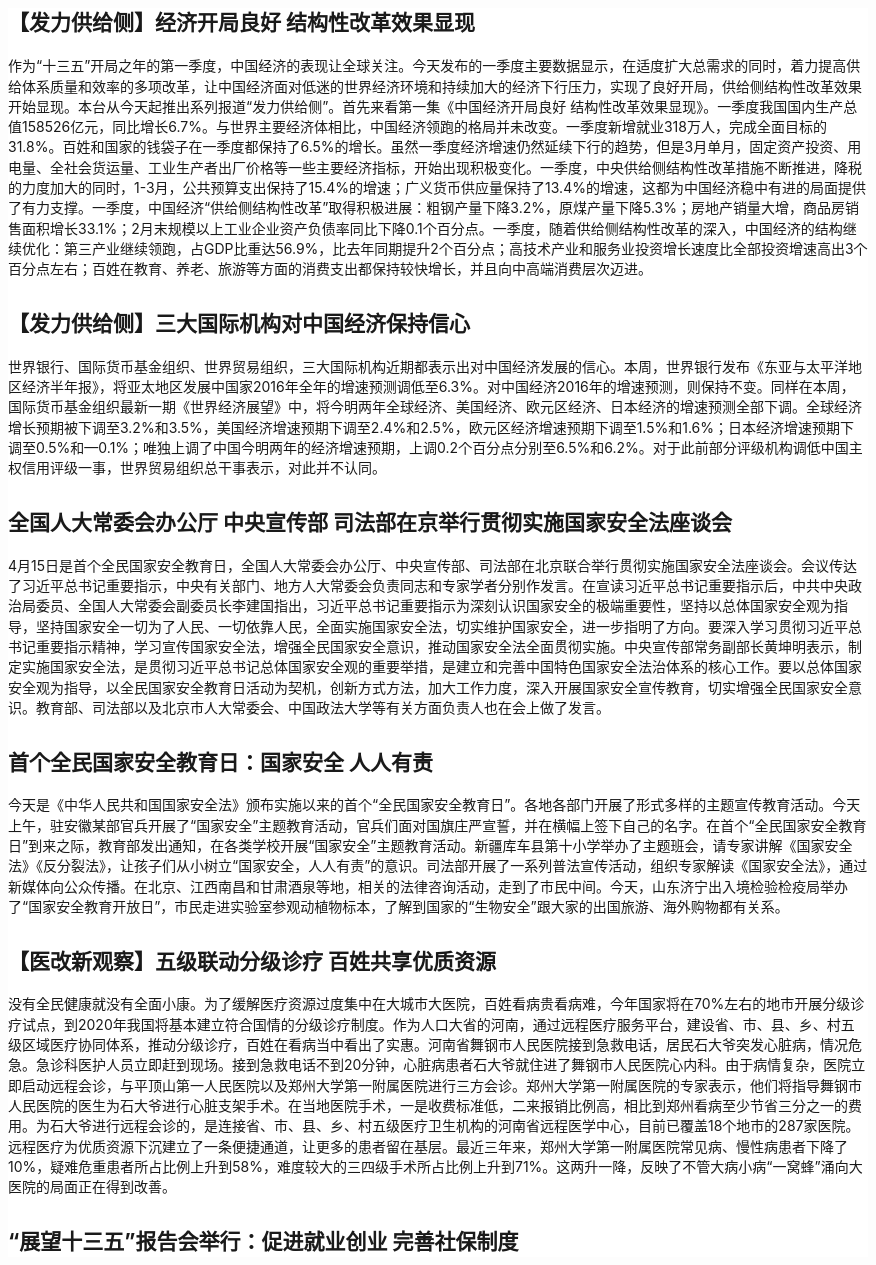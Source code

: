 ## 【发力供给侧】经济开局良好 结构性改革效果显现


作为“十三五”开局之年的第一季度，中国经济的表现让全球关注。今天发布的一季度主要数据显示，在适度扩大总需求的同时，着力提高供给体系质量和效率的多项改革，让中国经济面对低迷的世界经济环境和持续加大的经济下行压力，实现了良好开局，供给侧结构性改革效果开始显现。本台从今天起推出系列报道“发力供给侧”。首先来看第一集《中国经济开局良好 结构性改革效果显现》。一季度我国国内生产总值158526亿元，同比增长6.7%。与世界主要经济体相比，中国经济领跑的格局并未改变。一季度新增就业318万人，完成全面目标的31.8%。百姓和国家的钱袋子在一季度都保持了6.5%的增长。虽然一季度经济增速仍然延续下行的趋势，但是3月单月，固定资产投资、用电量、全社会货运量、工业生产者出厂价格等一些主要经济指标，开始出现积极变化。一季度，中央供给侧结构性改革措施不断推进，降税的力度加大的同时，1-3月，公共预算支出保持了15.4%的增速；广义货币供应量保持了13.4%的增速，这都为中国经济稳中有进的局面提供了有力支撑。一季度，中国经济“供给侧结构性改革”取得积极进展：粗钢产量下降3.2%，原煤产量下降5.3%；房地产销量大增，商品房销售面积增长33.1%；2月末规模以上工业企业资产负债率同比下降0.1个百分点。一季度，随着供给侧结构性改革的深入，中国经济的结构继续优化：第三产业继续领跑，占GDP比重达56.9%，比去年同期提升2个百分点；高技术产业和服务业投资增长速度比全部投资增速高出3个百分点左右；百姓在教育、养老、旅游等方面的消费支出都保持较快增长，并且向中高端消费层次迈进。


## 【发力供给侧】三大国际机构对中国经济保持信心


世界银行、国际货币基金组织、世界贸易组织，三大国际机构近期都表示出对中国经济发展的信心。本周，世界银行发布《东亚与太平洋地区经济半年报》，将亚太地区发展中国家2016年全年的增速预测调低至6.3%。对中国经济2016年的增速预测，则保持不变。同样在本周，国际货币基金组织最新一期《世界经济展望》中，将今明两年全球经济、美国经济、欧元区经济、日本经济的增速预测全部下调。全球经济增长预期被下调至3.2%和3.5%，美国经济增速预期下调至2.4%和2.5%，欧元区经济增速预期下调至1.5%和1.6%；日本经济增速预期下调至0.5%和—0.1%；唯独上调了中国今明两年的经济增速预期，上调0.2个百分点分别至6.5%和6.2%。对于此前部分评级机构调低中国主权信用评级一事，世界贸易组织总干事表示，对此并不认同。


## 全国人大常委会办公厅 中央宣传部 司法部在京举行贯彻实施国家安全法座谈会


4月15日是首个全民国家安全教育日，全国人大常委会办公厅、中央宣传部、司法部在北京联合举行贯彻实施国家安全法座谈会。会议传达了习近平总书记重要指示，中央有关部门、地方人大常委会负责同志和专家学者分别作发言。在宣读习近平总书记重要指示后，中共中央政治局委员、全国人大常委会副委员长李建国指出，习近平总书记重要指示为深刻认识国家安全的极端重要性，坚持以总体国家安全观为指导，坚持国家安全一切为了人民、一切依靠人民，全面实施国家安全法，切实维护国家安全，进一步指明了方向。要深入学习贯彻习近平总书记重要指示精神，学习宣传国家安全法，增强全民国家安全意识，推动国家安全法全面贯彻实施。中央宣传部常务副部长黄坤明表示，制定实施国家安全法，是贯彻习近平总书记总体国家安全观的重要举措，是建立和完善中国特色国家安全法治体系的核心工作。要以总体国家安全观为指导，以全民国家安全教育日活动为契机，创新方式方法，加大工作力度，深入开展国家安全宣传教育，切实增强全民国家安全意识。教育部、司法部以及北京市人大常委会、中国政法大学等有关方面负责人也在会上做了发言。


## 首个全民国家安全教育日：国家安全 人人有责


今天是《中华人民共和国国家安全法》颁布实施以来的首个“全民国家安全教育日”。各地各部门开展了形式多样的主题宣传教育活动。今天上午，驻安徽某部官兵开展了“国家安全”主题教育活动，官兵们面对国旗庄严宣誓，并在横幅上签下自己的名字。在首个“全民国家安全教育日”到来之际，教育部发出通知，在各类学校开展“国家安全”主题教育活动。新疆库车县第十小学举办了主题班会，请专家讲解《国家安全法》《反分裂法》，让孩子们从小树立“国家安全，人人有责”的意识。司法部开展了一系列普法宣传活动，组织专家解读《国家安全法》，通过新媒体向公众传播。在北京、江西南昌和甘肃酒泉等地，相关的法律咨询活动，走到了市民中间。今天，山东济宁出入境检验检疫局举办了“国家安全教育开放日”，市民走进实验室参观动植物标本，了解到国家的“生物安全”跟大家的出国旅游、海外购物都有关系。


## 【医改新观察】五级联动分级诊疗 百姓共享优质资源


没有全民健康就没有全面小康。为了缓解医疗资源过度集中在大城市大医院，百姓看病贵看病难，今年国家将在70%左右的地市开展分级诊疗试点，到2020年我国将基本建立符合国情的分级诊疗制度。作为人口大省的河南，通过远程医疗服务平台，建设省、市、县、乡、村五级区域医疗协同体系，推动分级诊疗，百姓在看病当中看出了实惠。河南省舞钢市人民医院接到急救电话，居民石大爷突发心脏病，情况危急。急诊科医护人员立即赶到现场。接到急救电话不到20分钟，心脏病患者石大爷就住进了舞钢市人民医院心内科。由于病情复杂，医院立即启动远程会诊，与平顶山第一人民医院以及郑州大学第一附属医院进行三方会诊。郑州大学第一附属医院的专家表示，他们将指导舞钢市人民医院的医生为石大爷进行心脏支架手术。在当地医院手术，一是收费标准低，二来报销比例高，相比到郑州看病至少节省三分之一的费用。为石大爷进行远程会诊的，是连接省、市、县、乡、村五级医疗卫生机构的河南省远程医学中心，目前已覆盖18个地市的287家医院。远程医疗为优质资源下沉建立了一条便捷通道，让更多的患者留在基层。最近三年来，郑州大学第一附属医院常见病、慢性病患者下降了10%，疑难危重患者所占比例上升到58%，难度较大的三四级手术所占比例上升到71%。这两升一降，反映了不管大病小病“一窝蜂”涌向大医院的局面正在得到改善。


## “展望十三五”报告会举行：促进就业创业 完善社保制度

